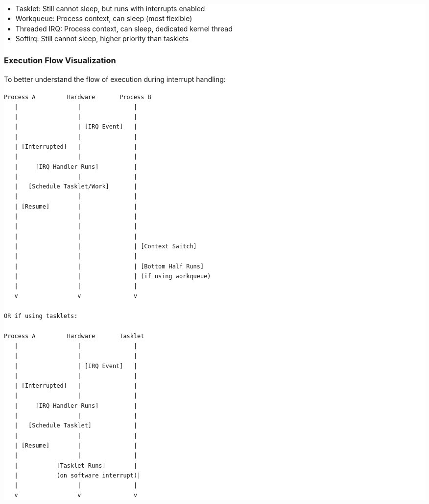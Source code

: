 - Tasklet: Still cannot sleep, but runs with interrupts enabled
- Workqueue: Process context, can sleep (most flexible)
- Threaded IRQ: Process context, can sleep, dedicated kernel thread
- Softirq: Still cannot sleep, higher priority than tasklets

### Execution Flow Visualization

To better understand the flow of execution during interrupt handling:

```text
Process A         Hardware       Process B
   |                 |               |
   |                 |               |
   |                 | [IRQ Event]   |
   |                 |               |
   | [Interrupted]   |               |
   |                 |               |
   |     [IRQ Handler Runs]          |
   |                 |               |
   |   [Schedule Tasklet/Work]       |
   |                 |               |
   | [Resume]        |               |
   |                 |               |
   |                 |               |
   |                 |               |  
   |                 |               | [Context Switch]
   |                 |               |
   |                 |               | [Bottom Half Runs]
   |                 |               | (if using workqueue)
   |                 |               |
   v                 v               v

OR if using tasklets:

Process A         Hardware       Tasklet
   |                 |               |
   |                 |               |
   |                 | [IRQ Event]   |
   |                 |               |
   | [Interrupted]   |               |
   |                 |               |
   |     [IRQ Handler Runs]          |
   |                 |               |
   |   [Schedule Tasklet]            |
   |                 |               |
   | [Resume]        |               |
   |                 |               |
   |           [Tasklet Runs]        |
   |           (on software interrupt)|
   |                 |               |
   v                 v               v
```
